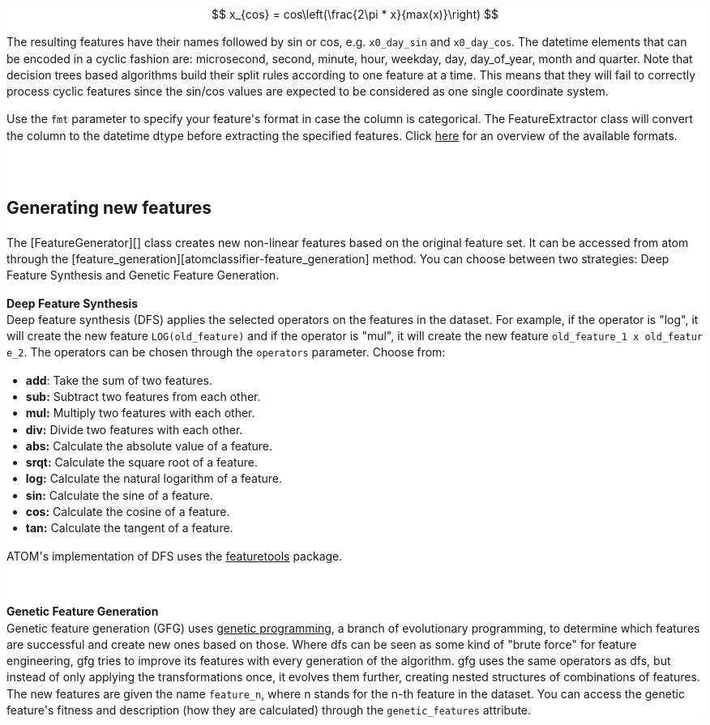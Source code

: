 $$
x_{cos} = cos\left(\frac{2\pi * x}{max(x)}\right)
$$

The resulting features have their names followed by sin or cos, e.g.
`x0_day_sin` and `x0_day_cos`. The datetime elements
that can be encoded in a cyclic fashion are: microsecond, second,
minute, hour, weekday, day, day_of_year, month and quarter. Note that
decision trees based algorithms build their split rules according to
one feature at a time. This means that they will fail to correctly
process cyclic features since the sin/cos values are expected to be
considered as one single coordinate system.

Use the `fmt` parameter to specify your feature's format in case the
column is categorical. The FeatureExtractor class will convert the
column to the datetime dtype before extracting the specified features.
Click [here](https://docs.python.org/3/library/datetime.html#strftime-and-strptime-format-codes)
for an overview of the available formats.

<br>

## Generating new features

The [FeatureGenerator][] class creates new non-linear features based
on the original feature set. It can be accessed from atom through the
[feature_generation][atomclassifier-feature_generation] method. You
can choose between two strategies: Deep Feature Synthesis and Genetic
Feature Generation.


**Deep Feature Synthesis**<br>
Deep feature synthesis (DFS) applies the selected operators on the
features in the dataset. For example, if the operator is "log", it will
create the new feature `LOG(old_feature)` and if the operator is "mul",
it will create the new feature `old_feature_1 x old_feature_2`. The
operators can be chosen through the `operators` parameter. Choose from:

* **add**: Take the sum of two features.
* **sub:** Subtract two features from each other.</li>
* **mul:** Multiply two features with each other.</li>
* **div:** Divide two features with each other.</li>
* **abs:** Calculate the absolute value of a feature.</li>
* **srqt:** Calculate the square root of a feature.</li>
* **log:** Calculate the natural logarithm of a feature.</li>
* **sin:** Calculate the sine of a feature.</li>
* **cos:** Calculate the cosine of a feature.</li>
* **tan:** Calculate the tangent of a feature.</li>

ATOM's implementation of DFS uses the [featuretools](https://www.featuretools.com/) package.

<br>

**Genetic Feature Generation**<br>
Genetic feature generation (GFG) uses [genetic programming](https://en.wikipedia.org/wiki/Genetic_programming),
a branch of evolutionary programming, to determine which features
are successful and create new ones based on those. Where dfs can be
seen as some kind of "brute force" for feature engineering, gfg tries
to improve its features with every generation of the algorithm. gfg
uses the same operators as dfs, but instead of only applying the
transformations once, it evolves them further, creating nested
structures of combinations of features. The new features are given the
name `feature_n`, where n stands for the n-th feature in the dataset.
You can access the genetic feature's fitness and description (how they
are calculated) through the `genetic_features` attribute.
